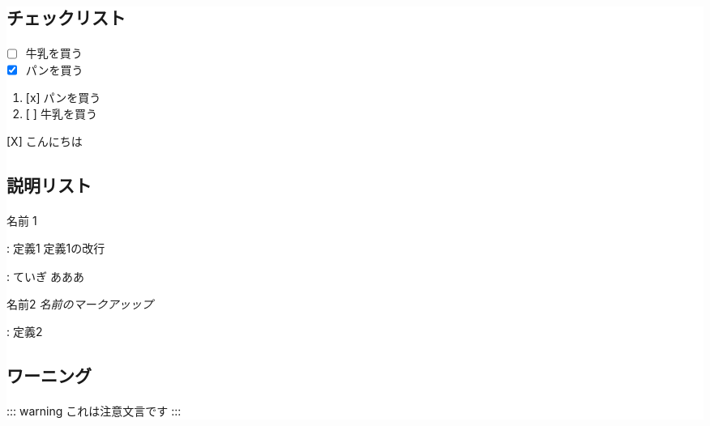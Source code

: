 ## チェックリスト
- [ ] 牛乳を買う
- [x] パンを買う

1. [x] パンを買う
2. [ ] 牛乳を買う


[X] こんにちは


## 説明リスト
名前 1

:   定義1
定義1の改行

: ていぎ
あああ

名前2 *名前のマークアッップ*

:   定義2

## ワーニング
::: warning
これは注意文言です
:::


[^first]: 注釈1 **注釈もマークアップできる**